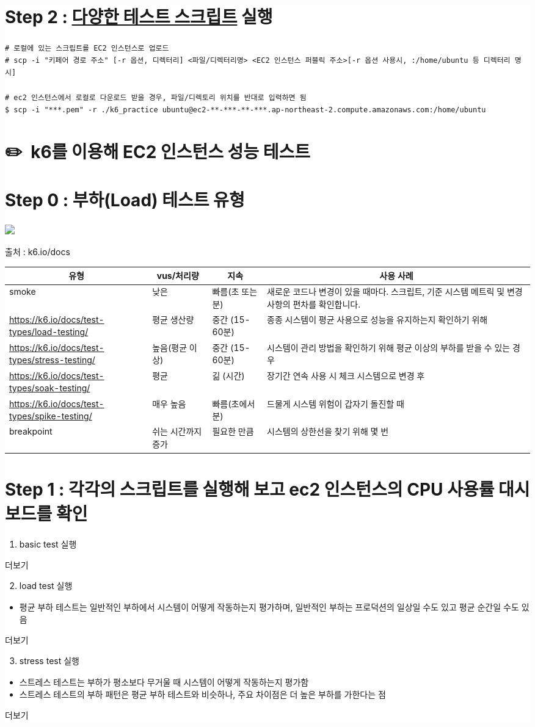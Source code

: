 # Step 2 : [다양한 테스트 스크립트](https://github.com/cs-devops-bootcamp/sprint_k6_test) 실행

```
# 로컬에 있는 스크립트를 EC2 인스턴스로 업로드
# scp -i "키페어 경로 주소" [-r 옵션, 디렉터리] <파일/디렉터리명> <EC2 인스턴스 퍼블릭 주소>[-r 옵션 사용시, :/home/ubuntu 등 디렉터리 명시]

# ec2 인스턴스에서 로컬로 다운로드 받을 경우, 파일/디렉토리 위치를 반대로 입력하면 됨
$ scp -i "***.pem" -r ./k6_practice ubuntu@ec2-**-***-**-***.ap-northeast-2.compute.amazonaws.com:/home/ubuntu
```

# **✏️  k6를 이용해 EC2 인스턴스 성능 테스트**

# Step 0 : 부하(Load) 테스트 유형

![](https://blog.kakaocdn.net/dn/bOZQdo/btsi2gqrrXE/bB23fNSV8a8vRaQ5fgGMv0/img.png)

출처 : k6.io/docs

| 유형 | vus/처리량 | 지속 | 사용 사례 |
| --- | --- | --- | --- |
| smoke | 낮은 | 빠름(초 또는 분) | 새로운 코드나 변경이 있을 때마다. 스크립트, 기준 시스템 메트릭 및 변경 사항의 편차를 확인합니다. |
| https://k6.io/docs/test-types/load-testing/ | 평균 생산량 | 중간 (15-60분) | 종종 시스템이 평균 사용으로 성능을 유지하는지 확인하기 위해 |
| https://k6.io/docs/test-types/stress-testing/ | 높음(평균 이상) | 중간 (15-60분) | 시스템이 관리 방법을 확인하기 위해 평균 이상의 부하를 받을 수 있는 경우 |
| https://k6.io/docs/test-types/soak-testing/ | 평균 | 긺 (시간) | 장기간 연속 사용 시 체크 시스템으로 변경 후 |
| https://k6.io/docs/test-types/spike-testing/ | 매우 높음 | 빠름(초에서 분) | 드물게 시스템 위험이 갑자기 돌진할 때 |
| breakpoint | 쉬는 시간까지 증가 | 필요한 만큼 | 시스템의 상한선을 찾기 위해 몇 번 |

# Step 1 : 각각의 스크립트를 실행해 보고 ec2 인스턴스의 CPU 사용률 대시보드를 확인

1) basic test 실행

더보기

2) load test 실행

- 평균 부하 테스트는 일반적인 부하에서 시스템이 어떻게 작동하는지 평가하며, 일반적인 부하는 프로덕션의 일상일 수도 있고 평균 순간일 수도 있음

더보기

3) stress test 실행

- 스트레스 테스트는 부하가 평소보다 무거울 때 시스템이 어떻게 작동하는지 평가함
- 스트레스 테스트의 부하 패턴은 평균 부하 테스트와 비슷하나, 주요 차이점은 더 높은 부하를 가한다는 점

더보기
